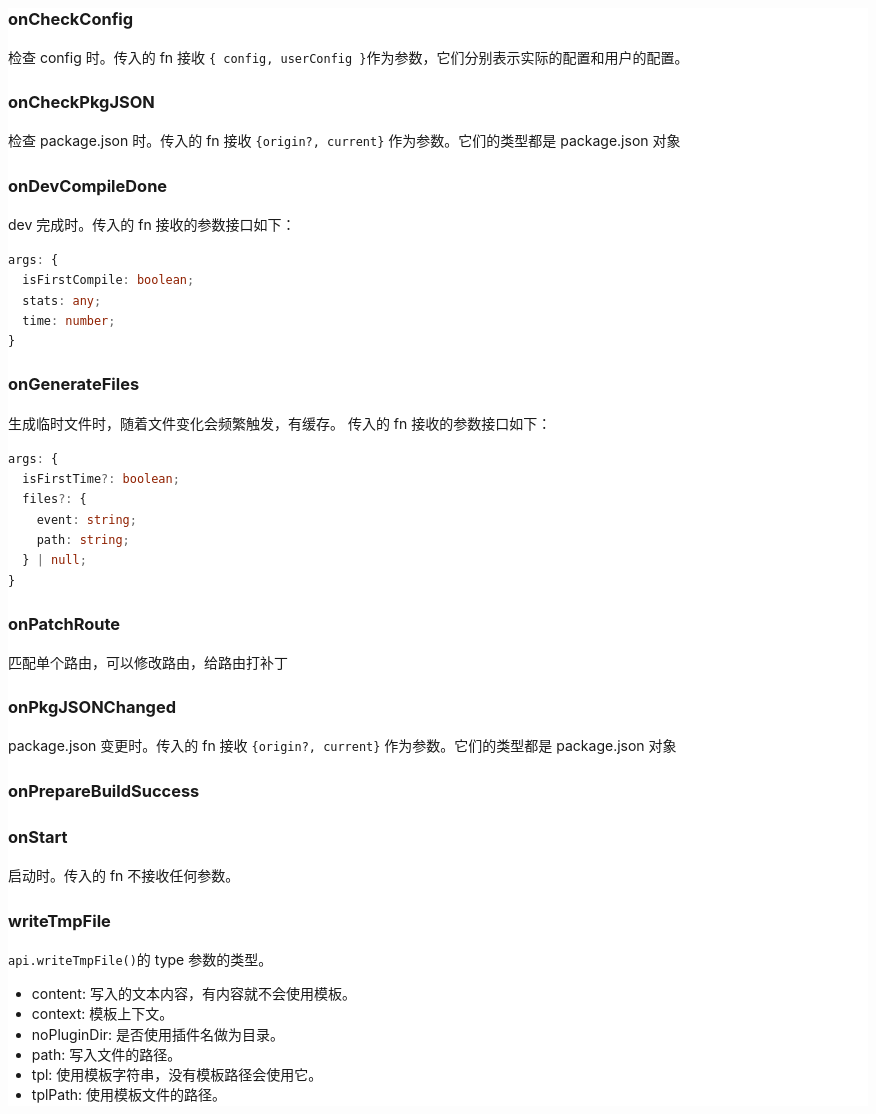 ```ts
```

### onCheckConfig
检查 config 时。传入的 fn 接收 `{ config, userConfig }`作为参数，它们分别表示实际的配置和用户的配置。

### onCheckPkgJSON
检查 package.json 时。传入的 fn 接收 `{origin?, current}` 作为参数。它们的类型都是 package.json 对象

### onDevCompileDone
dev 完成时。传入的 fn 接收的参数接口如下：
```ts
args: {
  isFirstCompile: boolean;
  stats: any;
  time: number; 
}
```

### onGenerateFiles
生成临时文件时，随着文件变化会频繁触发，有缓存。 传入的 fn 接收的参数接口如下：
```ts
args: {
  isFirstTime?: boolean;
  files?: {
    event: string;
    path: string;
  } | null;
}
```


### onPatchRoute
匹配单个路由，可以修改路由，给路由打补丁


### onPkgJSONChanged
package.json 变更时。传入的 fn 接收 `{origin?, current}` 作为参数。它们的类型都是 package.json 对象

### onPrepareBuildSuccess

### onStart
启动时。传入的 fn 不接收任何参数。


### writeTmpFile
`api.writeTmpFile()`的 type 参数的类型。

- content: 写入的文本内容，有内容就不会使用模板。
- context: 模板上下文。
- noPluginDir: 是否使用插件名做为目录。
- path: 写入文件的路径。
- tpl: 使用模板字符串，没有模板路径会使用它。
- tplPath: 使用模板文件的路径。
